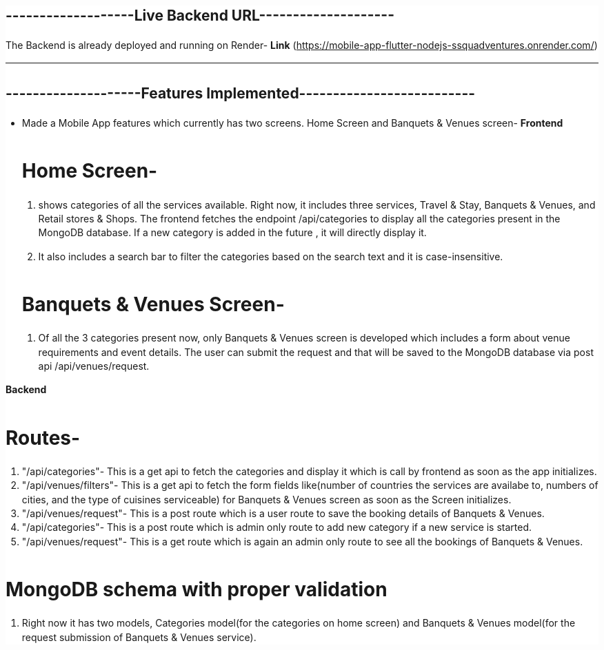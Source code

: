 
## -------------------Live Backend URL-------------------- ##
  The Backend is already deployed and running on Render-
  **Link**
  (https://mobile-app-flutter-nodejs-ssquadventures.onrender.com/)


---


## --------------------Features Implemented-------------------------- ##

- Made a Mobile App features which currently has two screens. Home Screen and Banquets & Venues screen-
**Frontend**
  # Home Screen-
  1. shows categories of all the services available. Right now, it includes three services, Travel & Stay, Banquets & Venues, and Retail stores & Shops. The frontend fetches the endpoint /api/categories to display all the categories present in the MongoDB database. If a new category is added in the future , it will directly display it.
  
  2. It also includes a search bar to filter the categories based on the search text and it is case-insensitive.

  # Banquets & Venues Screen-
  1. Of all the 3 categories present now, only Banquets & Venues screen is developed which includes a form about venue requirements and event details. The user can submit the request and that will be saved to the MongoDB database via post api /api/venues/request.


**Backend**
# Routes-
1. "/api/categories"- This is a get api to fetch the categories and display it which is call by frontend as soon as the app initializes.
2. "/api/venues/filters"- This is a get api to fetch the form fields like(number of countries the services are availabe to, numbers of cities, and the type of cuisines serviceable) for Banquets & Venues screen as soon as the Screen initializes.
3. "/api/venues/request"- This is a post route which is a user route to save the booking details of Banquets & Venues.
4. "/api/categories"- This is a post route which is admin only route to add new category if a new service is started.
5. "/api/venues/request"- This is a get route which is again an admin only route to see all the bookings of Banquets & Venues.

# MongoDB schema with proper validation
1. Right now it has two models, Categories model(for the categories on home screen) and Banquets & Venues model(for the request submission of Banquets & Venues service).
